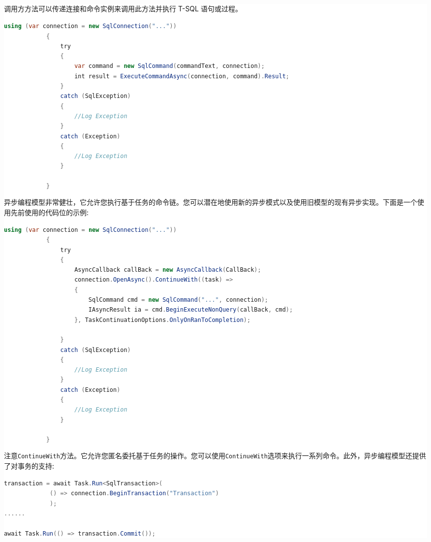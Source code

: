 调用方方法可以传递连接和命令实例来调用此方法并执行 T-SQL 语句或过程。

```cs
using (var connection = new SqlConnection("..."))
            {
                try
                {
                    var command = new SqlCommand(commandText, connection);
                    int result = ExecuteCommandAsync(connection, command).Result;
                }
                catch (SqlException)
                {
                    //Log Exception
                }
                catch (Exception)
                {
                    //Log Exception
                }

            }
```

异步编程模型非常健壮，它允许您执行基于任务的命令链。您可以潜在地使用新的异步模式以及使用旧模型的现有异步实现。下面是一个使用先前使用的代码位的示例:

```cs
using (var connection = new SqlConnection("..."))
            {
                try
                {
                    AsyncCallback callBack = new AsyncCallback(CallBack);
                    connection.OpenAsync().ContinueWith((task) =>
                    {
                        SqlCommand cmd = new SqlCommand("...", connection);
                        IAsyncResult ia = cmd.BeginExecuteNonQuery(callBack, cmd);
                    }, TaskContinuationOptions.OnlyOnRanToCompletion);

                }
                catch (SqlException)
                {
                    //Log Exception
                }
                catch (Exception)
                {
                    //Log Exception
                }

            }
```

注意`ContinueWith`方法。它允许您匿名委托基于任务的操作。您可以使用`ContinueWith`选项来执行一系列命令。此外，异步编程模型还提供了对事务的支持:

```cs
transaction = await Task.Run<SqlTransaction>(
             () => connection.BeginTransaction("Transaction")
             );
......

await Task.Run(() => transaction.Commit());
```
